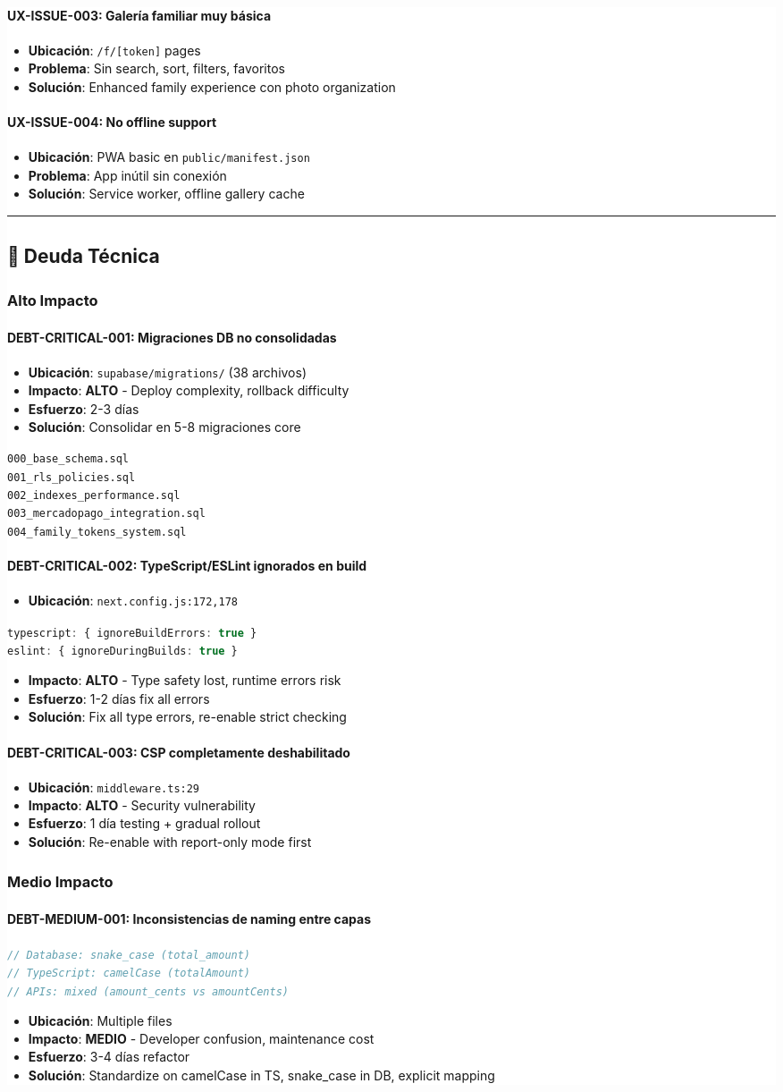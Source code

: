 #### **UX-ISSUE-003**: Galería familiar muy básica
- **Ubicación**: `/f/[token]` pages  
- **Problema**: Sin search, sort, filters, favoritos
- **Solución**: Enhanced family experience con photo organization

#### **UX-ISSUE-004**: No offline support
- **Ubicación**: PWA basic en `public/manifest.json`
- **Problema**: App inútil sin conexión
- **Solución**: Service worker, offline gallery cache

---

## 🔧 Deuda Técnica

### Alto Impacto

#### **DEBT-CRITICAL-001**: Migraciones DB no consolidadas
- **Ubicación**: `supabase/migrations/` (38 archivos)
- **Impacto**: **ALTO** - Deploy complexity, rollback difficulty
- **Esfuerzo**: 2-3 días
- **Solución**: Consolidar en 5-8 migraciones core
```bash
000_base_schema.sql
001_rls_policies.sql  
002_indexes_performance.sql
003_mercadopago_integration.sql
004_family_tokens_system.sql
```

#### **DEBT-CRITICAL-002**: TypeScript/ESLint ignorados en build
- **Ubicación**: `next.config.js:172,178`
```typescript
typescript: { ignoreBuildErrors: true }
eslint: { ignoreDuringBuilds: true }
```
- **Impacto**: **ALTO** - Type safety lost, runtime errors risk
- **Esfuerzo**: 1-2 días fix all errors
- **Solución**: Fix all type errors, re-enable strict checking

#### **DEBT-CRITICAL-003**: CSP completamente deshabilitado  
- **Ubicación**: `middleware.ts:29`
- **Impacto**: **ALTO** - Security vulnerability
- **Esfuerzo**: 1 día testing + gradual rollout
- **Solución**: Re-enable with report-only mode first

### Medio Impacto

#### **DEBT-MEDIUM-001**: Inconsistencias de naming entre capas
```typescript
// Database: snake_case (total_amount)
// TypeScript: camelCase (totalAmount)  
// APIs: mixed (amount_cents vs amountCents)
```
- **Ubicación**: Multiple files
- **Impacto**: **MEDIO** - Developer confusion, maintenance cost
- **Esfuerzo**: 3-4 días refactor
- **Solución**: Standardize on camelCase in TS, snake_case in DB, explicit mapping
